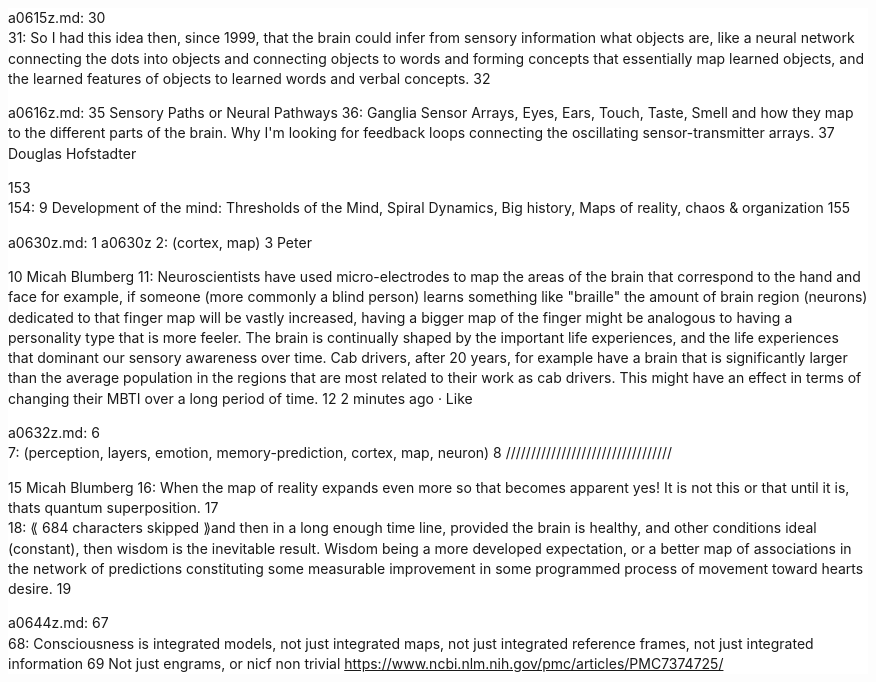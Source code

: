 a0615z.md:
  30  
  31: So I had this idea then, since 1999, that the brain could infer from sensory information what objects are, like a neural network connecting the dots into objects and connecting objects to words and forming concepts that essentially map learned objects, and the learned features of objects to learned words and verbal concepts.
  32  

a0616z.md:
   35      Sensory Paths or Neural Pathways
   36:         Ganglia Sensor Arrays, Eyes, Ears, Touch, Taste, Smell and how they map to the different parts of the brain. Why I'm looking for feedback loops connecting the oscillating sensor-transmitter arrays.
   37          Douglas Hofstadter

  153  
  154: 9 Development of the mind: Thresholds of the Mind, Spiral Dynamics, Big history, Maps of reality, chaos & organization
  155  

a0630z.md:
   1  a0630z
   2: (cortex, map)
   3  Peter

  10  Micah Blumberg 
  11: Neuroscientists have used micro-electrodes to map the areas of the brain that correspond to the hand and face for example, if someone (more commonly a blind person) learns something like "braille" the amount of brain region (neurons) dedicated to that finger map will be vastly increased, having a bigger map of the finger might be analogous to having a personality type that is more feeler. The brain is continually shaped by the important life experiences, and the life experiences that dominant our sensory awareness over time. Cab drivers, after 20 years, for example have a brain that is significantly larger than the average population in the regions that are most related to their work as cab drivers. This might have an effect in terms of changing their MBTI over a long period of time.
  12  2 minutes ago · Like

a0632z.md:
   6  
   7: (perception, layers, emotion, memory-prediction, cortex, map, neuron)
   8  /////////////////////////////////

  15  Micah Blumberg
  16: When the map of reality expands even more so that becomes apparent yes! It is not this or that until it is, thats quantum superposition.
  17  
  18: ⟪ 684 characters skipped ⟫and then in a long enough time line, provided the brain is healthy, and other conditions ideal (constant), then wisdom is the inevitable result. Wisdom being a more developed expectation, or a better map of associations in the network of predictions constituting some measurable improvement in some programmed process of movement toward hearts desire.
  19  

a0644z.md:
   67  
   68: Consciousness is integrated models, not just integrated maps, not just integrated reference frames, not just integrated information
   69  Not just engrams, or nicf non trivial https://www.ncbi.nlm.nih.gov/pmc/articles/PMC7374725/
